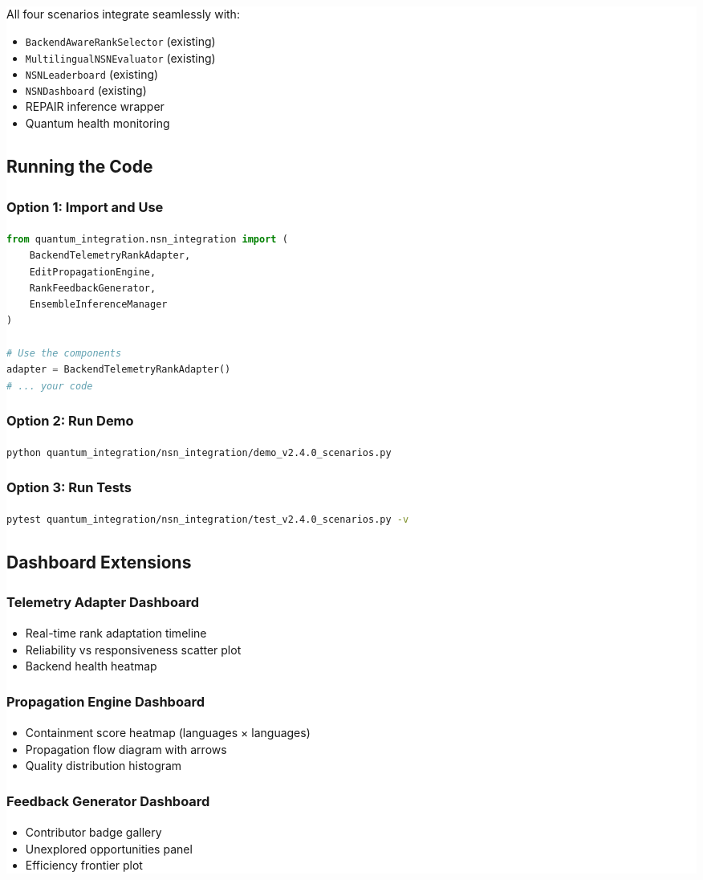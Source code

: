 All four scenarios integrate seamlessly with:
- `BackendAwareRankSelector` (existing)
- `MultilingualNSNEvaluator` (existing)
- `NSNLeaderboard` (existing)
- `NSNDashboard` (existing)
- REPAIR inference wrapper
- Quantum health monitoring

## Running the Code

### Option 1: Import and Use
```python
from quantum_integration.nsn_integration import (
    BackendTelemetryRankAdapter,
    EditPropagationEngine,
    RankFeedbackGenerator,
    EnsembleInferenceManager
)

# Use the components
adapter = BackendTelemetryRankAdapter()
# ... your code
```

### Option 2: Run Demo
```bash
python quantum_integration/nsn_integration/demo_v2.4.0_scenarios.py
```

### Option 3: Run Tests
```bash
pytest quantum_integration/nsn_integration/test_v2.4.0_scenarios.py -v
```

## Dashboard Extensions

### Telemetry Adapter Dashboard
- Real-time rank adaptation timeline
- Reliability vs responsiveness scatter plot
- Backend health heatmap

### Propagation Engine Dashboard
- Containment score heatmap (languages × languages)
- Propagation flow diagram with arrows
- Quality distribution histogram

### Feedback Generator Dashboard
- Contributor badge gallery
- Unexplored opportunities panel
- Efficiency frontier plot
